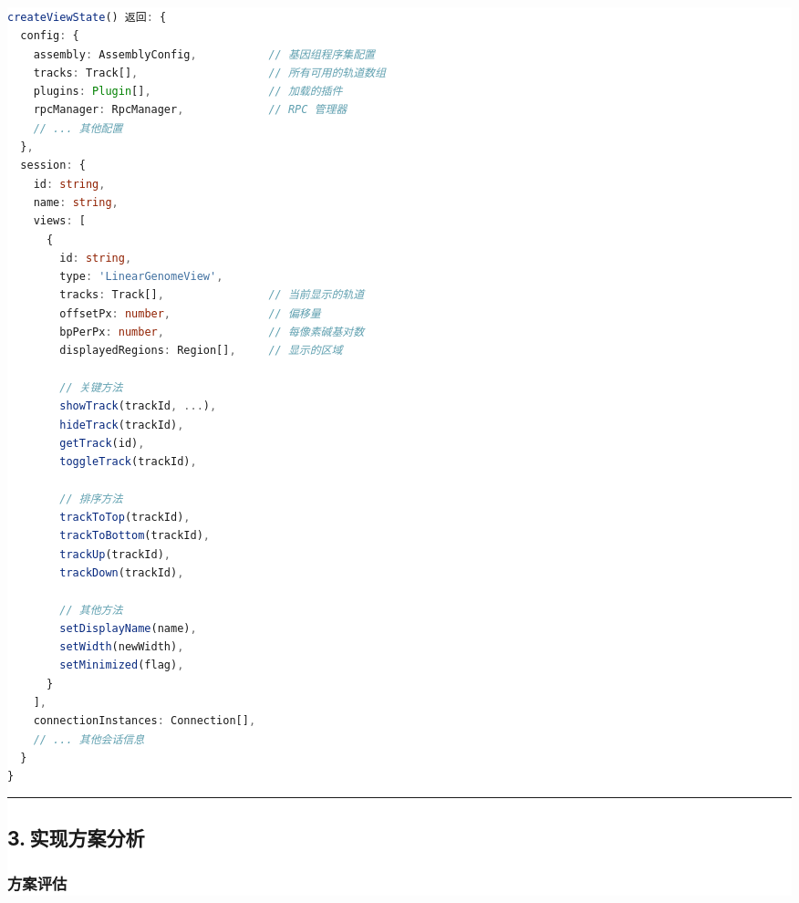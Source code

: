 ```typescript
createViewState() 返回: {
  config: {
    assembly: AssemblyConfig,           // 基因组程序集配置
    tracks: Track[],                    // 所有可用的轨道数组
    plugins: Plugin[],                  // 加载的插件
    rpcManager: RpcManager,             // RPC 管理器
    // ... 其他配置
  },
  session: {
    id: string,
    name: string,
    views: [
      {
        id: string,
        type: 'LinearGenomeView',
        tracks: Track[],                // 当前显示的轨道
        offsetPx: number,               // 偏移量
        bpPerPx: number,                // 每像素碱基对数
        displayedRegions: Region[],     // 显示的区域

        // 关键方法
        showTrack(trackId, ...),
        hideTrack(trackId),
        getTrack(id),
        toggleTrack(trackId),

        // 排序方法
        trackToTop(trackId),
        trackToBottom(trackId),
        trackUp(trackId),
        trackDown(trackId),

        // 其他方法
        setDisplayName(name),
        setWidth(newWidth),
        setMinimized(flag),
      }
    ],
    connectionInstances: Connection[],
    // ... 其他会话信息
  }
}
```

---

## 3. 实现方案分析

### 方案评估
